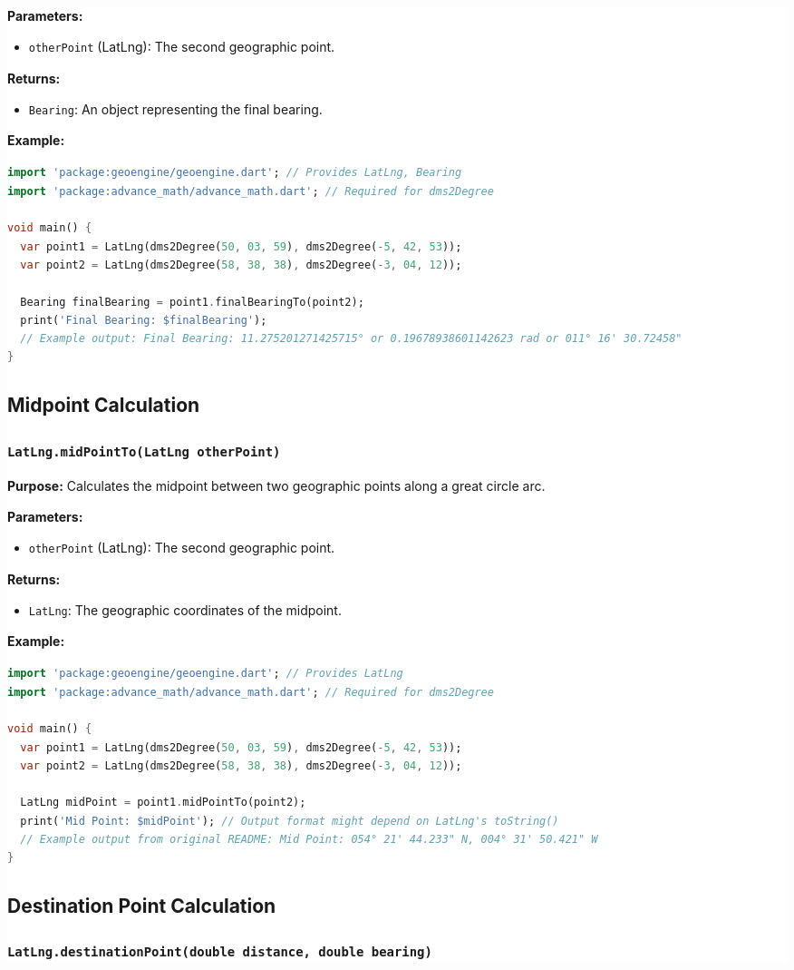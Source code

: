 **Parameters:**
- `otherPoint` (LatLng): The second geographic point.

**Returns:**
- `Bearing`: An object representing the final bearing.

**Example:**
```dart
import 'package:geoengine/geoengine.dart'; // Provides LatLng, Bearing
import 'package:advance_math/advance_math.dart'; // Required for dms2Degree

void main() {
  var point1 = LatLng(dms2Degree(50, 03, 59), dms2Degree(-5, 42, 53));
  var point2 = LatLng(dms2Degree(58, 38, 38), dms2Degree(-3, 04, 12));

  Bearing finalBearing = point1.finalBearingTo(point2);
  print('Final Bearing: $finalBearing');
  // Example output: Final Bearing: 11.275201271425715° or 0.19678938601142623 rad or 011° 16' 30.72458"
}
```

## Midpoint Calculation

### `LatLng.midPointTo(LatLng otherPoint)`

**Purpose:** Calculates the midpoint between two geographic points along a great circle arc.

**Parameters:**
- `otherPoint` (LatLng): The second geographic point.

**Returns:**
- `LatLng`: The geographic coordinates of the midpoint.

**Example:**
```dart
import 'package:geoengine/geoengine.dart'; // Provides LatLng
import 'package:advance_math/advance_math.dart'; // Required for dms2Degree

void main() {
  var point1 = LatLng(dms2Degree(50, 03, 59), dms2Degree(-5, 42, 53));
  var point2 = LatLng(dms2Degree(58, 38, 38), dms2Degree(-3, 04, 12));

  LatLng midPoint = point1.midPointTo(point2);
  print('Mid Point: $midPoint'); // Output format might depend on LatLng's toString()
  // Example output from original README: Mid Point: 054° 21' 44.233" N, 004° 31' 50.421" W
}
```

## Destination Point Calculation

### `LatLng.destinationPoint(double distance, double bearing)`
